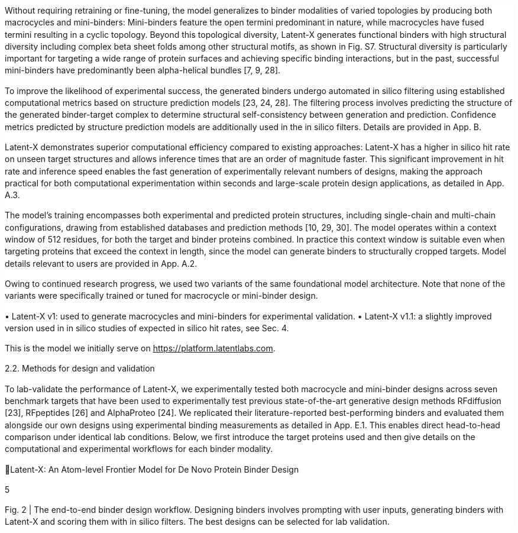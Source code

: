 Without requiring retraining or fine-tuning, the model generalizes to binder modalities of varied topologies by producing both macrocycles and mini-binders: Mini-binders feature the open termini predominant in nature, while macrocycles have fused termini resulting in a cyclic topology. Beyond this topological diversity, Latent-X generates functional binders with high structural diversity including complex beta sheet folds among other structural motifs, as shown in Fig. S7. Structural diversity is particularly important for targeting a wide range of protein surfaces and achieving specific binding interactions, but in the past, successful mini-binders have predominantly been alpha-helical bundles [7, 9, 28].

To improve the likelihood of experimental success, the generated binders undergo automated in silico filtering using established computational metrics based on structure prediction models [23, 24, 28]. The filtering process involves predicting the structure of the generated binder-target complex to determine structural self-consistency between generation and prediction. Confidence metrics predicted by structure prediction models are additionally used in the in silico filters. Details are provided in App. B.

Latent-X demonstrates superior computational efficiency compared to existing approaches: Latent-X has a higher in silico hit rate on unseen target structures and allows inference times that are an order of magnitude faster. This significant improvement in hit rate and inference speed enables the fast generation of experimentally relevant numbers of designs, making the approach practical for both computational experimentation within seconds and large-scale protein design applications, as detailed in App. A.3.

The model’s training encompasses both experimental and predicted protein structures, including single-chain and multi-chain configurations, drawing from established databases and prediction methods [10, 29, 30]. The model operates within a context window of 512 residues, for both the target and binder proteins combined. In practice this context window is suitable even when targeting proteins that exceed the context in length, since the model can generate binders to structurally cropped targets. Model details relevant to users are provided in App. A.2.

Owing to continued research progress, we used two variants of the same foundational model architecture. Note that none of the variants were specifically trained or tuned for macrocycle or mini-binder design.

• Latent-X v1: used to generate macrocycles and mini-binders for experimental validation. • Latent-X v1.1: a slightly improved version used in in silico studies of expected in silico hit rates, see Sec. 4.

This is the model we initially serve on https://platform.latentlabs.com.

2.2. Methods for design and validation

To lab-validate the performance of Latent-X, we experimentally tested both macrocycle and mini-binder designs across seven benchmark targets that have been used to experimentally test previous state-of-the-art generative design methods RFdiffusion [23], RFpeptides [26] and AlphaProteo [24]. We replicated their literature-reported best-performing binders and evaluated them alongside our own designs using experimental binding measurements as detailed in App. E.1. This enables direct head-to-head comparison under identical lab conditions. Below, we first introduce the target proteins used and then give details on the computational and experimental workflows for each binder modality.

Latent-X: An Atom-level Frontier Model for De Novo Protein Binder Design

5

Fig. 2 | The end-to-end binder design workflow. Designing binders involves prompting with user inputs, generating binders with Latent-X and scoring them with in silico filters. The best designs can be selected for lab validation.
